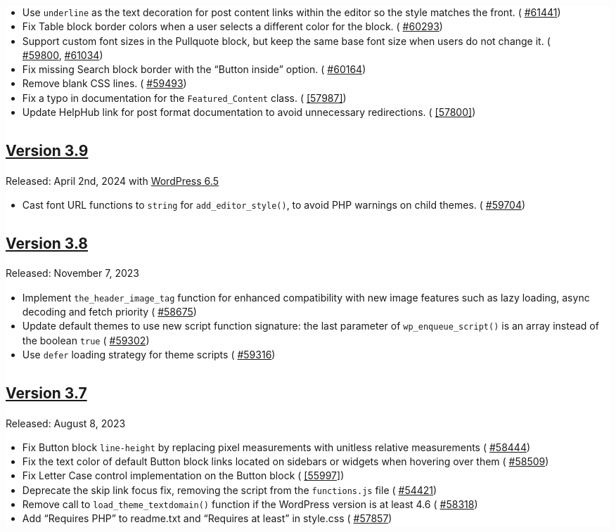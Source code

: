 - Use `underline` as the text decoration for post content links within the editor so the style matches the front. ( [#61441](https://core.trac.wordpress.org/ticket/61441))
- Fix Table block border colors when a user selects a different color for the block. ( [#60293](https://core.trac.wordpress.org/ticket/60293))
- Support custom font sizes in the Pullquote block, but keep the same base font size when users do not change it. ( [#59800](https://core.trac.wordpress.org/ticket/59800), [#61034](https://core.trac.wordpress.org/ticket/61034))
- Fix missing Search block border with the “Button inside” option. ( [#60164](https://core.trac.wordpress.org/ticket/60164))
- Remove blank CSS lines. ( [#59493](https://core.trac.wordpress.org/ticket/59493))
- Fix a typo in documentation for the `Featured_Content` class. ( [\[57987\]](https://core.trac.wordpress.org/changeset/57987/trunk/src/wp-content/themes/twentyfourteen))
- Update HelpHub link for post format documentation to avoid unnecessary redirections. ( [\[57800\]](https://core.trac.wordpress.org/changeset/57800/))

## [Version 3.9](https://wordpress.org/documentation/article/twenty-fourteen-changelog/\#Version_3.9)

Released: April 2nd, 2024 with [WordPress 6.5](https://wordpress.org/documentation/wordpress-version/version-6-5/)

- Cast font URL functions to `string` for `add_editor_style()`, to avoid PHP warnings on child themes. ( [#59704](https://core.trac.wordpress.org/ticket/59704))

## [Version 3.8](https://wordpress.org/documentation/article/twenty-fourteen-changelog/\#Version_3.8)

Released: November 7, 2023

- Implement `the_header_image_tag` function for enhanced compatibility with new image features such as lazy loading, async decoding and fetch priority ( [#58675](https://core.trac.wordpress.org/ticket/58675))
- Update default themes to use new script function signature: the last parameter of `wp_enqueue_script()` is an array instead of the boolean `true` ( [#59302](https://core.trac.wordpress.org/ticket/59302))
- Use `defer` loading strategy for theme scripts ( [#59316](https://core.trac.wordpress.org/ticket/59316))

## [Version 3.7](https://wordpress.org/documentation/article/twenty-fourteen-changelog/\#Version_3.7)

Released: August 8, 2023

- Fix Button block `line-height` by replacing pixel measurements with unitless relative measurements ( [#58444](https://core.trac.wordpress.org/ticket/58444))
- Fix the text color of default Button block links located on sidebars or widgets when hovering over them ( [#58509](https://core.trac.wordpress.org/ticket/58509))
- Fix Letter Case control implementation on the Button block ( [\[55997](https://core.trac.wordpress.org/changeset/55997)\])
- Deprecate the skip link focus fix, removing the script from the `functions.js` file ( [#54421](https://core.trac.wordpress.org/ticket/54421))
- Remove call to `load_theme_textdomain()` function if the WordPress version is at least 4.6 ( [#58318](https://core.trac.wordpress.org/ticket/58318))
- Add “Requires PHP” to readme.txt and “Requires at least” in style.css ( [#57857](https://core.trac.wordpress.org/ticket/57857))
